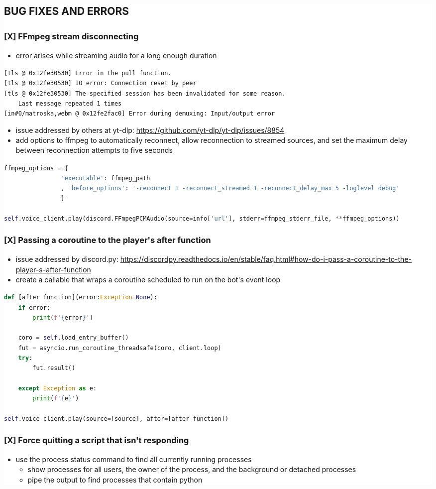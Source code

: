 
## BUG FIXES AND ERRORS
### [X] FFmpeg stream disconnecting
- error arises while streaming audio for a long enough duration

```Zsh
[tls @ 0x12fe30530] Error in the pull function.
[tls @ 0x12fe30530] IO error: Connection reset by peer
[tls @ 0x12fe30530] The specified session has been invalidated for some reason.
    Last message repeated 1 times
[in#0/matroska,webm @ 0x12fe2fac0] Error during demuxing: Input/output error
```

- issue addressed by others at yt-dlp: https://github.com/yt-dlp/yt-dlp/issues/8854
- add options to ffmpeg to automatically reconnect, allow reconnection to streamed sources, and set the maximum delay between reconnection attempts to five seconds

```py
ffmpeg_options = {
                'executable': ffmpeg_path
                , 'before_options': '-reconnect 1 -reconnect_streamed 1 -reconnect_delay_max 5 -loglevel debug'
                }

self.voice_client.play(discord.FFmpegPCMAudio(source=info['url'], stderr=ffmpeg_stderr_file, **ffmpeg_options))
```

### [X] Passing a coroutine to the player's after function
- issue addressed by discord.py: https://discordpy.readthedocs.io/en/stable/faq.html#how-do-i-pass-a-coroutine-to-the-player-s-after-function
- create a callable that wraps a coroutine scheduled to run on the bot's event loop

```py
def [after function](error:Exception=None):
    if error:
        print(f'{error}')

    coro = self.load_entry_buffer()
    fut = asyncio.run_coroutine_threadsafe(coro, client.loop)
    try:
        fut.result()

    except Exception as e:
        print(f'{e}')

self.voice_client.play(source=[source], after=[after function])
```

### [X] Force quitting a script that isn't responding

- use the process status command to find all currently running processes
    - show processes for all users, the owner of the process, and the background or detached processes
    - pipe the output to find processes that contain python
